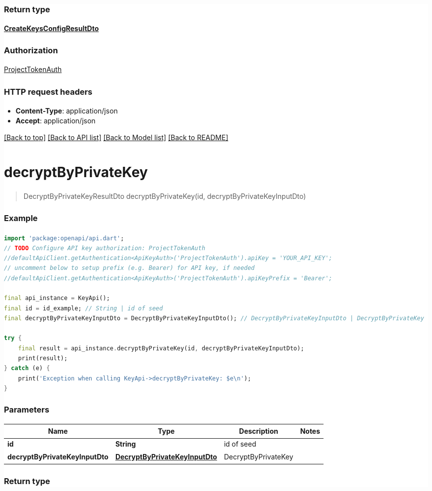 ### Return type

[**CreateKeysConfigResultDto**](CreateKeysConfigResultDto.md)

### Authorization

[ProjectTokenAuth](../README.md#ProjectTokenAuth)

### HTTP request headers

- **Content-Type**: application/json
- **Accept**: application/json

[[Back to top]](#) [[Back to API list]](../README.md#documentation-for-api-endpoints) [[Back to Model list]](../README.md#documentation-for-models) [[Back to README]](../README.md)

# **decryptByPrivateKey**

> DecryptByPrivateKeyResultDto decryptByPrivateKey(id, decryptByPrivateKeyInputDto)

### Example

```dart
import 'package:openapi/api.dart';
// TODO Configure API key authorization: ProjectTokenAuth
//defaultApiClient.getAuthentication<ApiKeyAuth>('ProjectTokenAuth').apiKey = 'YOUR_API_KEY';
// uncomment below to setup prefix (e.g. Bearer) for API key, if needed
//defaultApiClient.getAuthentication<ApiKeyAuth>('ProjectTokenAuth').apiKeyPrefix = 'Bearer';

final api_instance = KeyApi();
final id = id_example; // String | id of seed
final decryptByPrivateKeyInputDto = DecryptByPrivateKeyInputDto(); // DecryptByPrivateKeyInputDto | DecryptByPrivateKey

try {
    final result = api_instance.decryptByPrivateKey(id, decryptByPrivateKeyInputDto);
    print(result);
} catch (e) {
    print('Exception when calling KeyApi->decryptByPrivateKey: $e\n');
}
```

### Parameters

| Name                            | Type                                                              | Description         | Notes |
| ------------------------------- | ----------------------------------------------------------------- | ------------------- | ----- |
| **id**                          | **String**                                                        | id of seed          |
| **decryptByPrivateKeyInputDto** | [**DecryptByPrivateKeyInputDto**](DecryptByPrivateKeyInputDto.md) | DecryptByPrivateKey |

### Return type
